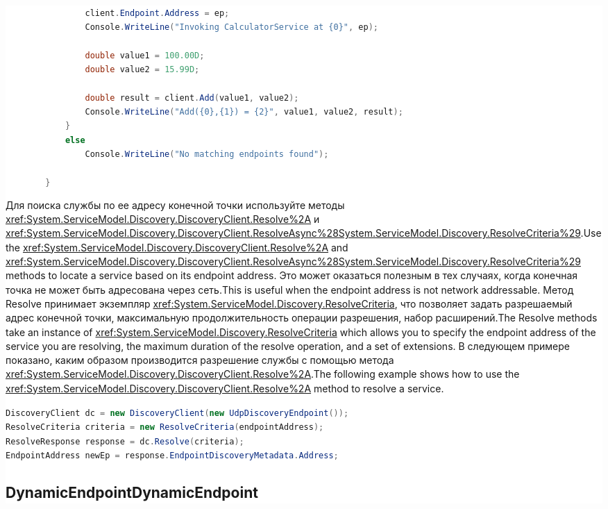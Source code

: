 ```csharp
                client.Endpoint.Address = ep;  
                Console.WriteLine("Invoking CalculatorService at {0}", ep);  
  
                double value1 = 100.00D;  
                double value2 = 15.99D;  
  
                double result = client.Add(value1, value2);  
                Console.WriteLine("Add({0},{1}) = {2}", value1, value2, result);  
            }  
            else  
                Console.WriteLine("No matching endpoints found");  
  
        }  
```
  
 <span data-ttu-id="eac87-127">Для поиска службы по ее адресу конечной точки используйте методы <xref:System.ServiceModel.Discovery.DiscoveryClient.Resolve%2A> и <xref:System.ServiceModel.Discovery.DiscoveryClient.ResolveAsync%28System.ServiceModel.Discovery.ResolveCriteria%29>.</span><span class="sxs-lookup"><span data-stu-id="eac87-127">Use the <xref:System.ServiceModel.Discovery.DiscoveryClient.Resolve%2A> and <xref:System.ServiceModel.Discovery.DiscoveryClient.ResolveAsync%28System.ServiceModel.Discovery.ResolveCriteria%29> methods to locate a service based on its endpoint address.</span></span> <span data-ttu-id="eac87-128">Это может оказаться полезным в тех случаях, когда конечная точка не может быть адресована через сеть.</span><span class="sxs-lookup"><span data-stu-id="eac87-128">This is useful when the endpoint address is not network addressable.</span></span> <span data-ttu-id="eac87-129">Метод Resolve принимает экземпляр <xref:System.ServiceModel.Discovery.ResolveCriteria>, что позволяет задать разрешаемый адрес конечной точки, максимальную продолжительность операции разрешения, набор расширений.</span><span class="sxs-lookup"><span data-stu-id="eac87-129">The Resolve methods take an instance of <xref:System.ServiceModel.Discovery.ResolveCriteria> which allows you to specify the endpoint address of the service you are resolving, the maximum duration of the resolve operation, and a set of extensions.</span></span> <span data-ttu-id="eac87-130">В следующем примере показано, каким образом производится разрешение службы с помощью метода <xref:System.ServiceModel.Discovery.DiscoveryClient.Resolve%2A>.</span><span class="sxs-lookup"><span data-stu-id="eac87-130">The following example shows how to use the <xref:System.ServiceModel.Discovery.DiscoveryClient.Resolve%2A> method to resolve a service.</span></span>  
  
```csharp  
DiscoveryClient dc = new DiscoveryClient(new UdpDiscoveryEndpoint());  
ResolveCriteria criteria = new ResolveCriteria(endpointAddress);  
ResolveResponse response = dc.Resolve(criteria);  
EndpointAddress newEp = response.EndpointDiscoveryMetadata.Address;  
```  
  
## <a name="dynamicendpoint"></a><span data-ttu-id="eac87-131">DynamicEndpoint</span><span class="sxs-lookup"><span data-stu-id="eac87-131">DynamicEndpoint</span></span>  